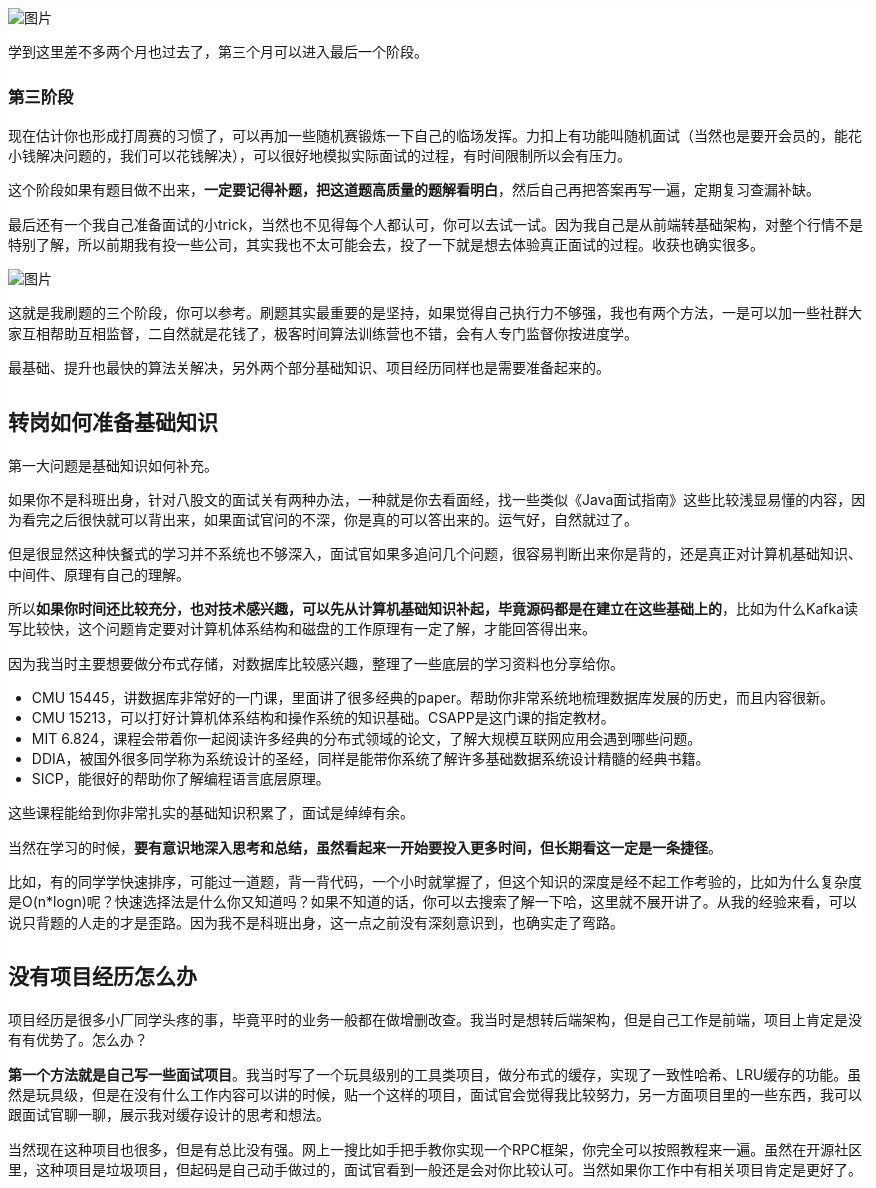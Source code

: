 ![图片](/images/业务开发算法50讲/10.特别策划/resourceimage5e415eyy678bf2b00926fac6b944988a6741.jpg)

学到这里差不多两个月也过去了，第三个月可以进入最后一个阶段。

### 第三阶段

现在估计你也形成打周赛的习惯了，可以再加一些随机赛锻炼一下自己的临场发挥。力扣上有功能叫随机面试（当然也是要开会员的，能花小钱解决问题的，我们可以花钱解决），可以很好地模拟实际面试的过程，有时间限制所以会有压力。

这个阶段如果有题目做不出来，**一定要记得补题，把这道题高质量的题解看明白**，然后自己再把答案再写一遍，定期复习查漏补缺。

最后还有一个我自己准备面试的小trick，当然也不见得每个人都认可，你可以去试一试。因为我自己是从前端转基础架构，对整个行情不是特别了解，所以前期我有投一些公司，其实我也不太可能会去，投了一下就是想去体验真正面试的过程。收获也确实很多。

![图片](/images/业务开发算法50讲/10.特别策划/resourceimage114011a4bc9983caa1cbc63f2ca04aa3a540.jpg)

这就是我刷题的三个阶段，你可以参考。刷题其实最重要的是坚持，如果觉得自己执行力不够强，我也有两个方法，一是可以加一些社群大家互相帮助互相监督，二自然就是花钱了，极客时间算法训练营也不错，会有人专门监督你按进度学。

最基础、提升也最快的算法关解决，另外两个部分基础知识、项目经历同样也是需要准备起来的。

## 转岗如何准备基础知识

第一大问题是基础知识如何补充。

如果你不是科班出身，针对八股文的面试关有两种办法，一种就是你去看面经，找一些类似《Java面试指南》这些比较浅显易懂的内容，因为看完之后很快就可以背出来，如果面试官问的不深，你是真的可以答出来的。运气好，自然就过了。

但是很显然这种快餐式的学习并不系统也不够深入，面试官如果多追问几个问题，很容易判断出来你是背的，还是真正对计算机基础知识、中间件、原理有自己的理解。

所以**如果你时间还比较充分，也对技术感兴趣，可以先从计算机基础知识补起，毕竟源码都是在建立在这些基础上的**，比如为什么Kafka读写比较快，这个问题肯定要对计算机体系结构和磁盘的工作原理有一定了解，才能回答得出来。

因为我当时主要想要做分布式存储，对数据库比较感兴趣，整理了一些底层的学习资料也分享给你。

* CMU 15445，讲数据库非常好的一门课，里面讲了很多经典的paper。帮助你非常系统地梳理数据库发展的历史，而且内容很新。
* CMU 15213，可以打好计算机体系结构和操作系统的知识基础。CSAPP是这门课的指定教材。
* MIT 6.824，课程会带着你一起阅读许多经典的分布式领域的论文，了解大规模互联网应用会遇到哪些问题。
* DDIA，被国外很多同学称为系统设计的圣经，同样是能带你系统了解许多基础数据系统设计精髓的经典书籍。
* SICP，能很好的帮助你了解编程语言底层原理。

这些课程能给到你非常扎实的基础知识积累了，面试是绰绰有余。

当然在学习的时候，**要有意识地深入思考和总结，虽然看起来一开始要投入更多时间，但长期看这一定是一条捷径**。

比如，有的同学学快速排序，可能过一道题，背一背代码，一个小时就掌握了，但这个知识的深度是经不起工作考验的，比如为什么复杂度是O\(n\*logn\)呢？快速选择法是什么你又知道吗？如果不知道的话，你可以去搜索了解一下哈，这里就不展开讲了。从我的经验来看，可以说只背题的人走的才是歪路。因为我不是科班出身，这一点之前没有深刻意识到，也确实走了弯路。

## 没有项目经历怎么办

项目经历是很多小厂同学头疼的事，毕竟平时的业务一般都在做增删改查。我当时是想转后端架构，但是自己工作是前端，项目上肯定是没有有优势了。怎么办？

**第一个方法就是自己写一些面试项目**。我当时写了一个玩具级别的工具类项目，做分布式的缓存，实现了一致性哈希、LRU缓存的功能。虽然是玩具级，但是在没有什么工作内容可以讲的时候，贴一个这样的项目，面试官会觉得我比较努力，另一方面项目里的一些东西，我可以跟面试官聊一聊，展示我对缓存设计的思考和想法。

当然现在这种项目也很多，但是有总比没有强。网上一搜比如手把手教你实现一个RPC框架，你完全可以按照教程来一遍。虽然在开源社区里，这种项目是垃圾项目，但起码是自己动手做过的，面试官看到一般还是会对你比较认可。当然如果你工作中有相关项目肯定是更好了。
